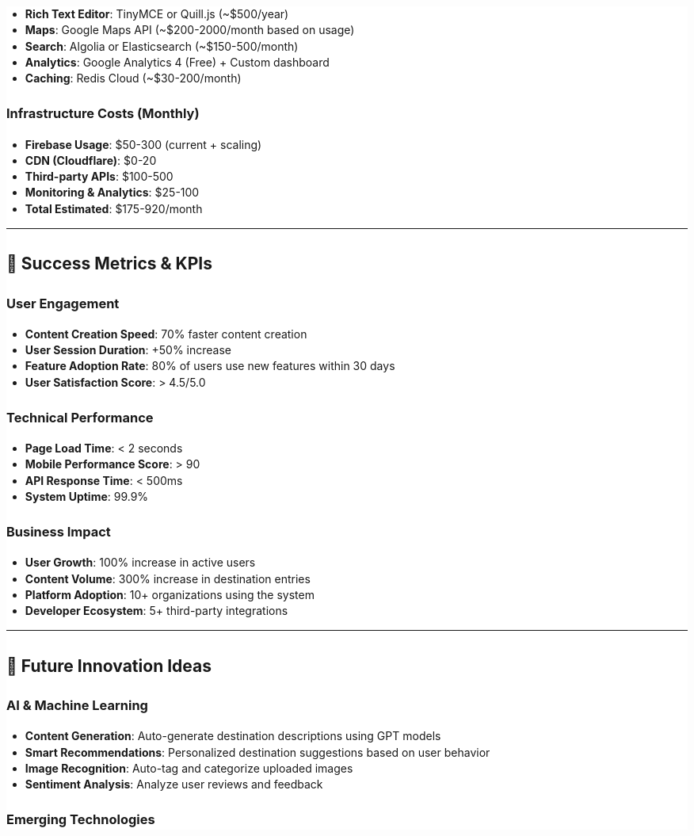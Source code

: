 - **Rich Text Editor**: TinyMCE or Quill.js (~$500/year)
- **Maps**: Google Maps API (~$200-2000/month based on usage)
- **Search**: Algolia or Elasticsearch (~$150-500/month)
- **Analytics**: Google Analytics 4 (Free) + Custom dashboard
- **Caching**: Redis Cloud (~$30-200/month)

### **Infrastructure Costs (Monthly)**

- **Firebase Usage**: $50-300 (current + scaling)
- **CDN (Cloudflare)**: $0-20
- **Third-party APIs**: $100-500
- **Monitoring & Analytics**: $25-100
- **Total Estimated**: $175-920/month

---

## 🎯 **Success Metrics & KPIs**

### **User Engagement**

- **Content Creation Speed**: 70% faster content creation
- **User Session Duration**: +50% increase
- **Feature Adoption Rate**: 80% of users use new features within 30 days
- **User Satisfaction Score**: > 4.5/5.0

### **Technical Performance**

- **Page Load Time**: < 2 seconds
- **Mobile Performance Score**: > 90
- **API Response Time**: < 500ms
- **System Uptime**: 99.9%

### **Business Impact**

- **User Growth**: 100% increase in active users
- **Content Volume**: 300% increase in destination entries
- **Platform Adoption**: 10+ organizations using the system
- **Developer Ecosystem**: 5+ third-party integrations

---

## 🔮 **Future Innovation Ideas**

### **AI & Machine Learning**

- **Content Generation**: Auto-generate destination descriptions using GPT models
- **Smart Recommendations**: Personalized destination suggestions based on user behavior
- **Image Recognition**: Auto-tag and categorize uploaded images
- **Sentiment Analysis**: Analyze user reviews and feedback

### **Emerging Technologies**

